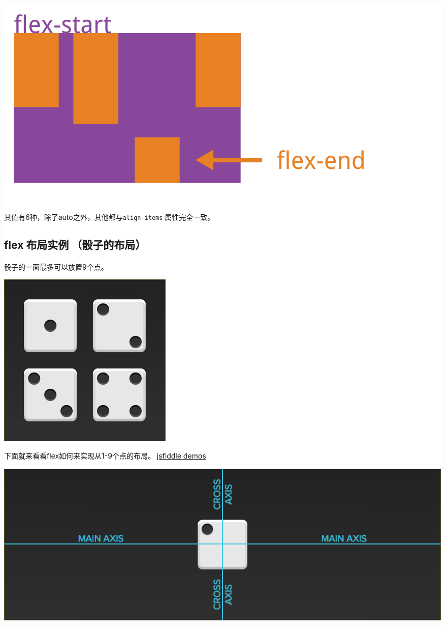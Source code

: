 ![align-self](./images/align-self.png)

其值有6种，除了auto之外，其他都与`align-items` 属性完全一致。

## flex 布局实例 （骰子的布局）

骰子的一面最多可以放置9个点。

![flex-骰子](./images/flex-骰子.png)

下面就来看看flex如何来实现从1-9个点的布局。 [jsfiddle demos](https://jsfiddle.net/maxsmu/3mj14ds5/)

![flxe-axis-骰子](./images/flxe-axis-骰子.png)
